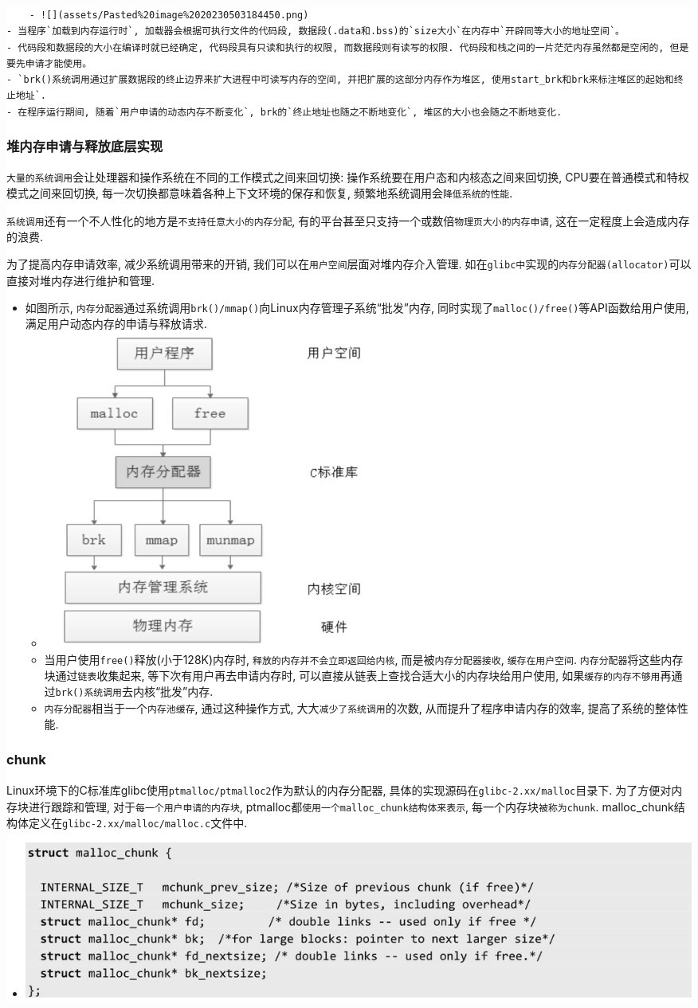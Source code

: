 		- ![](assets/Pasted%20image%2020230503184450.png)
	- 当程序`加载到内存运行时`, 加载器会根据可执行文件的代码段, 数据段(.data和.bss)的`size大小`在内存中`开辟同等大小的地址空间`。
	- 代码段和数据段的大小在编译时就已经确定, 代码段具有只读和执行的权限, 而数据段则有读写的权限. 代码段和栈之间的一片茫茫内存虽然都是空闲的, 但是要先申请才能使用。
	- `brk()系统调用通过扩展数据段的终止边界来扩大进程中可读写内存的空间, 并把扩展的这部分内存作为堆区, 使用start_brk和brk来标注堆区的起始和终止地址`.
	- 在程序运行期间, 随着`用户申请的动态内存不断变化`, brk的`终止地址也随之不断地变化`, 堆区的大小也会随之不断地变化. 

### 堆内存申请与释放底层实现

`大量的系统调用`会让处理器和操作系统在不同的工作模式之间来回切换: 操作系统要在用户态和内核态之间来回切换, CPU要在普通模式和特权模式之间来回切换, 每一次切换都意味着各种上下文环境的保存和恢复, 频繁地系统调用会`降低系统的性能`. 

`系统调用`还有一个不人性化的地方是`不支持任意大小的内存分配`, 有的平台甚至只支持一个或数倍`物理页大小的内存申请`, 这在一定程度上会造成内存的浪费.

为了提高内存申请效率, 减少系统调用带来的开销, 我们可以在`用户空间`层面对堆内存介入管理. 如在`glibc中`实现的`内存分配器(allocator)`可以直接对堆内存进行维护和管理. 

- 如图所示, `内存分配器`通过系统调用`brk()/mmap()`向Linux内存管理子系统“批发”内存, 同时实现了`malloc()/free()`等API函数给用户使用, 满足用户动态内存的申请与释放请求. 
	- ![](assets/Pasted%20image%2020230503184916.png)
	- 当用户使用`free()`释放(小于128K)内存时, `释放的内存并不会立即返回给内核`, 而是被`内存分配器接收`, `缓存在用户空间`. `内存分配器`将这些内存块通过`链表`收集起来, 等下次有用户再去申请内存时, 可以直接从链表上查找合适大小的内存块给用户使用, 如果`缓存的内存不够用`再通过`brk()系统调用`去内核“批发”内存. 
	- `内存分配器`相当于一个`内存池缓存`, 通过这种操作方式, 大大`减少了系统调用`的次数, 从而提升了程序申请内存的效率, 提高了系统的整体性能. 

### chunk

Linux环境下的C标准库glibc使用`ptmalloc/ptmalloc2`作为默认的内存分配器, 具体的实现源码在`glibc-2.xx/malloc`目录下. 为了方便对内存块进行跟踪和管理, 对于`每一个用户申请的内存块`, ptmalloc都`使用一个malloc_chunk结构体来表示`, 每一个内存块`被称为chunk`. malloc_chunk结构体定义在`glibc-2.xx/malloc/malloc.c`文件中.
- ![](assets/Pasted%20image%2020230503193957.png)